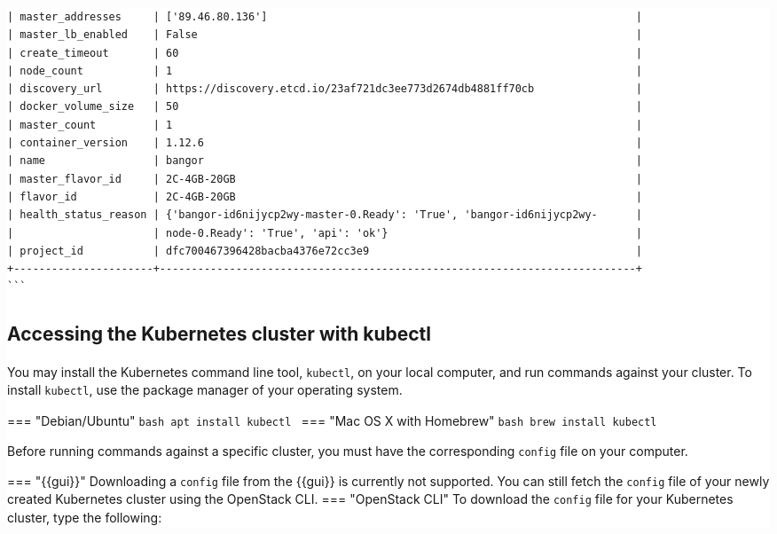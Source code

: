 	| master_addresses     | ['89.46.80.136']                                                          |
	| master_lb_enabled    | False                                                                     |
	| create_timeout       | 60                                                                        |
	| node_count           | 1                                                                         |
	| discovery_url        | https://discovery.etcd.io/23af721dc3ee773d2674db4881ff70cb                |
	| docker_volume_size   | 50                                                                        |
	| master_count         | 1                                                                         |
	| container_version    | 1.12.6                                                                    |
	| name                 | bangor                                                                    |
	| master_flavor_id     | 2C-4GB-20GB                                                               |
	| flavor_id            | 2C-4GB-20GB                                                               |
	| health_status_reason | {'bangor-id6nijycp2wy-master-0.Ready': 'True', 'bangor-id6nijycp2wy-      |
	|                      | node-0.Ready': 'True', 'api': 'ok'}                                       |
	| project_id           | dfc700467396428bacba4376e72cc3e9                                          |
	+----------------------+---------------------------------------------------------------------------+
	```

## Accessing the Kubernetes cluster with kubectl

You may install the Kubernetes command line tool, `kubectl`, on your 
local computer, and run commands against your cluster. To install 
`kubectl`, use the package manager of your operating system.

=== "Debian/Ubuntu"
	```bash
	apt install kubectl
	```
=== "Mac OS X with Homebrew"
	```bash
	brew install kubectl
	```

Before running commands against a specific cluster, you must have the 
corresponding `config` file on your computer.

=== "{{gui}}"
	Downloading a `config` file from the {{gui}} is currently not 
	supported. You can still fetch the `config` file of your newly
	created Kubernetes cluster using the OpenStack CLI.
=== "OpenStack CLI"
	To download the `config` file for your Kubernetes cluster, type 
	the following:
